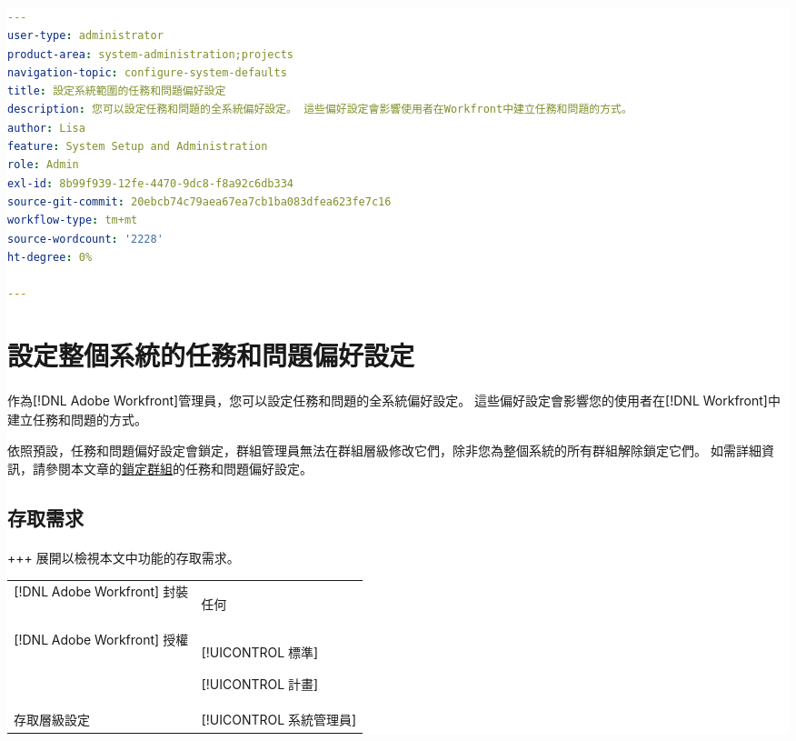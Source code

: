 ```yaml
---
user-type: administrator
product-area: system-administration;projects
navigation-topic: configure-system-defaults
title: 設定系統範圍的任務和問題偏好設定
description: 您可以設定任務和問題的全系統偏好設定。 這些偏好設定會影響使用者在Workfront中建立任務和問題的方式。
author: Lisa
feature: System Setup and Administration
role: Admin
exl-id: 8b99f939-12fe-4470-9dc8-f8a92c6db334
source-git-commit: 20ebcb74c79aea67ea7cb1ba083dfea623fe7c16
workflow-type: tm+mt
source-wordcount: '2228'
ht-degree: 0%

---
```


# 設定整個系統的任務和問題偏好設定








作為[!DNL Adobe Workfront]管理員，您可以設定任務和問題的全系統偏好設定。 這些偏好設定會影響您的使用者在[!DNL Workfront]中建立任務和問題的方式。

依照預設，任務和問題偏好設定會鎖定，群組管理員無法在群組層級修改它們，除非您為整個系統的所有群組解除鎖定它們。 如需詳細資訊，請參閱本文章的[鎖定群組](#lock-task-and-issue-preferences-for-groups)的任務和問題偏好設定。


## 存取需求

+++ 展開以檢視本文中功能的存取需求。

<table style="table-layout:auto"> 
 <col> 
 <col> 
 <tbody> 
  <tr> 
   <td>[!DNL Adobe Workfront] 封裝</td> 
   <td><p>任何</p></td> 
  </tr> 
  <tr> 
   <td>[!DNL Adobe Workfront] 授權</td> 
   <td><p>[!UICONTROL 標準]</p>
       <p>[!UICONTROL 計畫]</p></td>
  </tr> 
  <tr> 
   <td>存取層級設定</td> 
   <td>[!UICONTROL 系統管理員]</td> 
  </tr> 
 </tbody> 
</table>

